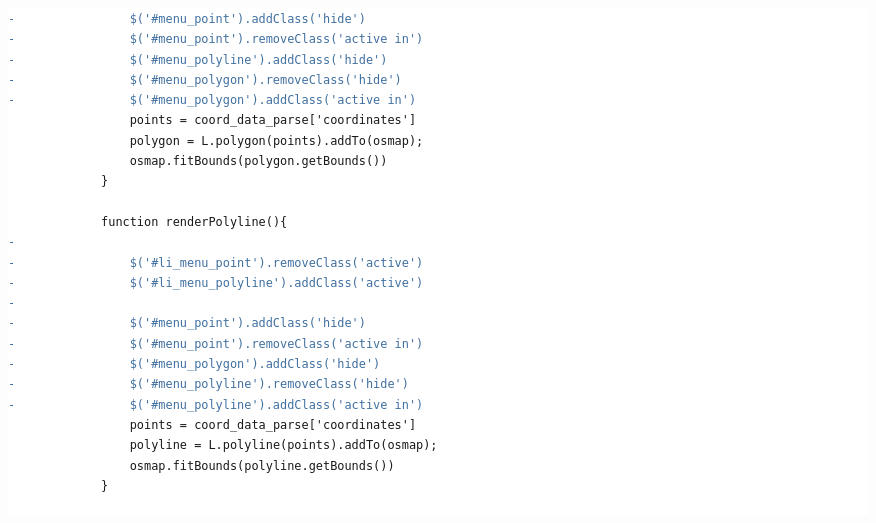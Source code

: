 ```diff
-                $('#menu_point').addClass('hide')
-                $('#menu_point').removeClass('active in')
-                $('#menu_polyline').addClass('hide')
-                $('#menu_polygon').removeClass('hide')
-                $('#menu_polygon').addClass('active in')
                 points = coord_data_parse['coordinates']
                 polygon = L.polygon(points).addTo(osmap);
                 osmap.fitBounds(polygon.getBounds())
             }
 
             function renderPolyline(){
-
-                $('#li_menu_point').removeClass('active')
-                $('#li_menu_polyline').addClass('active')  
-
-                $('#menu_point').addClass('hide')
-                $('#menu_point').removeClass('active in')
-                $('#menu_polygon').addClass('hide')
-                $('#menu_polyline').removeClass('hide')
-                $('#menu_polyline').addClass('active in') 
                 points = coord_data_parse['coordinates']    
                 polyline = L.polyline(points).addTo(osmap);
                 osmap.fitBounds(polyline.getBounds())  
             }
 
